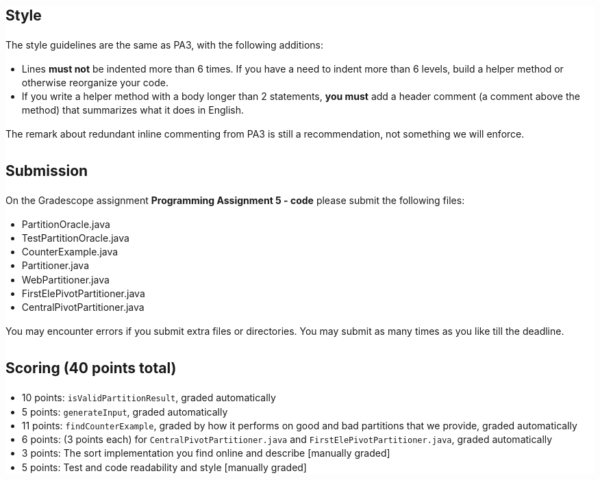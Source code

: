 ## Style

The style guidelines are the same as PA3, with the following additions:

- Lines **must not** be indented more than 6 times. If you have a need to
  indent more than 6 levels, build a helper method or otherwise reorganize your
  code.
- If you write a helper method with a body longer than 2 statements, **you
  must** add a header comment (a comment above the method) that summarizes what
  it does in English.

The remark about redundant inline commenting from PA3 is still a
recommendation, not something we will enforce.


## Submission

On the Gradescope assignment **Programming Assignment 5 - code** please submit the following files:

* PartitionOracle.java
* TestPartitionOracle.java
* CounterExample.java
* Partitioner.java
* WebPartitioner.java
* FirstElePivotPartitioner.java
* CentralPivotPartitioner.java
        
You may encounter errors if you submit extra files or directories. You may submit as many times as you like till the deadline. 

## Scoring (40 points total)

- 10 points: `isValidPartitionResult`, graded automatically
- 5 points: `generateInput`, graded automatically
- 11 points: `findCounterExample`, graded by how it performs on good and bad
  partitions that we provide, graded automatically
- 6 points: (3 points each) for `CentralPivotPartitioner.java` and `FirstElePivotPartitioner.java`, graded automatically
- 3 points: The sort implementation you find online and describe [manually graded]
- 5 points: Test and code readability and style [manually graded]

